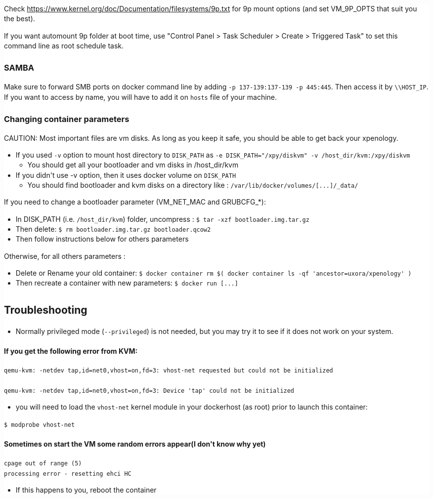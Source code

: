Check https://www.kernel.org/doc/Documentation/filesystems/9p.txt for 9p mount options (and set VM_9P_OPTS that suit you the best).
	
If you want automount 9p folder at boot time, use "Control Panel > Task Scheduler > Create > Triggered Task" to set this command line as root schedule task.

### SAMBA
Make sure to forward SMB ports on docker command line by adding `-p 137-139:137-139 -p 445:445`.
Then access it by `\\HOST_IP`.
If you want to access by name, you will have to add it on `hosts` file of your machine.

### Changing container parameters
CAUTION: Most important files are vm disks. As long as you keep it safe, you should be able to get back your xpenology.
* If you used `-v` option to mount host directory to `DISK_PATH` as `-e DISK_PATH="/xpy/diskvm" -v /host_dir/kvm:/xpy/diskvm`
	- You should get all your bootloader and vm disks in /host_dir/kvm
* If you didn't use -v option, then it uses docker volume on `DISK_PATH`
	- You should find bootloader and kvm disks on a directory like : `/var/lib/docker/volumes/[...]/_data/` 

If you need to change a bootloader parameter (VM_NET_MAC and GRUBCFG_*):
- In DISK_PATH (i.e. `/host_dir/kvm`) folder, uncompress : `$ tar -xzf bootloader.img.tar.gz`
- Then delete: `$ rm bootloader.img.tar.gz bootloader.qcow2`
- Then follow instructions below for others parameters

Otherwise, for all others parameters :
- Delete or Rename your old container: `$ docker container rm $( docker container ls -qf 'ancestor=uxora/xpenology' )`
- Then recreate a container with new parameters: `$ docker run [...]`

## Troubleshooting

* Normally privileged mode (`--privileged`) is not needed, but you may try it to see if it does not work on your system.
	
#### If you get the following error from KVM:
```
qemu-kvm: -netdev tap,id=net0,vhost=on,fd=3: vhost-net requested but could not be initialized
  
qemu-kvm: -netdev tap,id=net0,vhost=on,fd=3: Device 'tap' could not be initialized
```

* you will need to load the `vhost-net` kernel module in your dockerhost (as root) prior to launch this container:
```bash
$ modprobe vhost-net
```

	
#### Sometimes on start the VM some random errors appear(I don't know why yet)
```
cpage out of range (5)
processing error - resetting ehci HC
```
* If this happens to you, reboot the container
